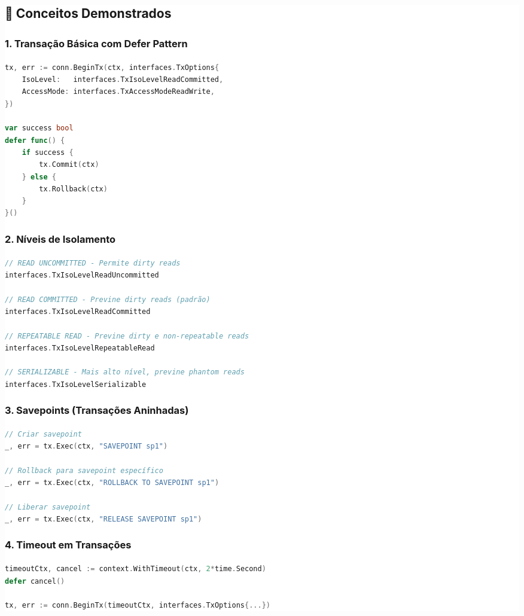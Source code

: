 ## 📝 Conceitos Demonstrados

### 1. Transação Básica com Defer Pattern
```go
tx, err := conn.BeginTx(ctx, interfaces.TxOptions{
    IsoLevel:   interfaces.TxIsoLevelReadCommitted,
    AccessMode: interfaces.TxAccessModeReadWrite,
})

var success bool
defer func() {
    if success {
        tx.Commit(ctx)
    } else {
        tx.Rollback(ctx)
    }
}()
```

### 2. Níveis de Isolamento
```go
// READ UNCOMMITTED - Permite dirty reads
interfaces.TxIsoLevelReadUncommitted

// READ COMMITTED - Previne dirty reads (padrão)
interfaces.TxIsoLevelReadCommitted

// REPEATABLE READ - Previne dirty e non-repeatable reads
interfaces.TxIsoLevelRepeatableRead

// SERIALIZABLE - Mais alto nível, previne phantom reads
interfaces.TxIsoLevelSerializable
```

### 3. Savepoints (Transações Aninhadas)
```go
// Criar savepoint
_, err = tx.Exec(ctx, "SAVEPOINT sp1")

// Rollback para savepoint específico
_, err = tx.Exec(ctx, "ROLLBACK TO SAVEPOINT sp1")

// Liberar savepoint
_, err = tx.Exec(ctx, "RELEASE SAVEPOINT sp1")
```

### 4. Timeout em Transações
```go
timeoutCtx, cancel := context.WithTimeout(ctx, 2*time.Second)
defer cancel()

tx, err := conn.BeginTx(timeoutCtx, interfaces.TxOptions{...})
```
